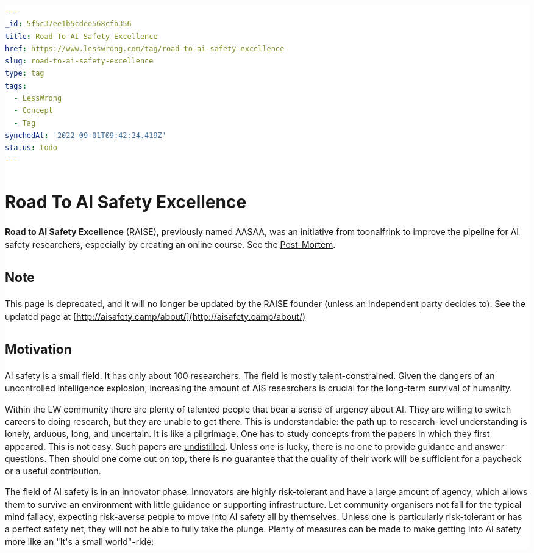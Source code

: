 ```yaml
---
_id: 5f5c37ee1b5cdee568cfb356
title: Road To AI Safety Excellence
href: https://www.lesswrong.com/tag/road-to-ai-safety-excellence
slug: road-to-ai-safety-excellence
type: tag
tags:
  - LessWrong
  - Concept
  - Tag
synchedAt: '2022-09-01T09:42:24.419Z'
status: todo
---
```


# Road To AI Safety Excellence

**Road to AI Safety Excellence** (RAISE), previously named AASAA, was an initiative from [toonalfrink](http://lesswrong.com/user/toonalfrink/) to improve the pipeline for AI safety researchers, especially by creating an online course. See the [Post-Mortem](https://www.lesswrong.com/posts/oW6mbA3XHzcfJTwNq/raise-post-mortem).

## Note

This page is deprecated, and it will no longer be updated by the RAISE founder (unless an independent party decides to). See the updated page at [http://aisafety.camp/about/](http://aisafety.camp/about/)

## Motivation

AI safety is a small field. It has only about 100 researchers. The field is mostly [talent-constrained](https://80000hours.org/2015/11/why-you-should-focus-more-on-talent-gaps-not-funding-gaps/#ai-safety-research). Given the dangers of an uncontrolled intelligence explosion, increasing the amount of AIS researchers is crucial for the long-term survival of humanity.

Within the LW community there are plenty of talented people that bear a sense of urgency about AI. They are willing to switch careers to doing research, but they are unable to get there. This is understandable: the path up to research-level understanding is lonely, arduous, long, and uncertain. It is like a pilgrimage. One has to study concepts from the papers in which they first appeared. This is not easy. Such papers are [undistilled](http://distill.pub/2017/research-debt/). Unless one is lucky, there is no one to provide guidance and answer questions. Then should one come out on top, there is no guarantee that the quality of their work will be sufficient for a paycheck or a useful contribution.

The field of AI safety is in an [innovator phase](https://en.wikipedia.org/wiki/Diffusion_of_innovations). Innovators are highly risk-tolerant and have a large amount of agency, which allows them to survive an environment with little guidance or supporting infrastructure. Let community organisers not fall for the typical mind fallacy, expecting risk-averse people to move into AI safety all by themselves. Unless one is particularly risk-tolerant or has a perfect safety net, they will not be able to fully take the plunge. Plenty of measures can be made to make getting into AI safety more like an ["It's a small world"-ride](https://www.youtube.com/watch?v=28123GsMzU8):
